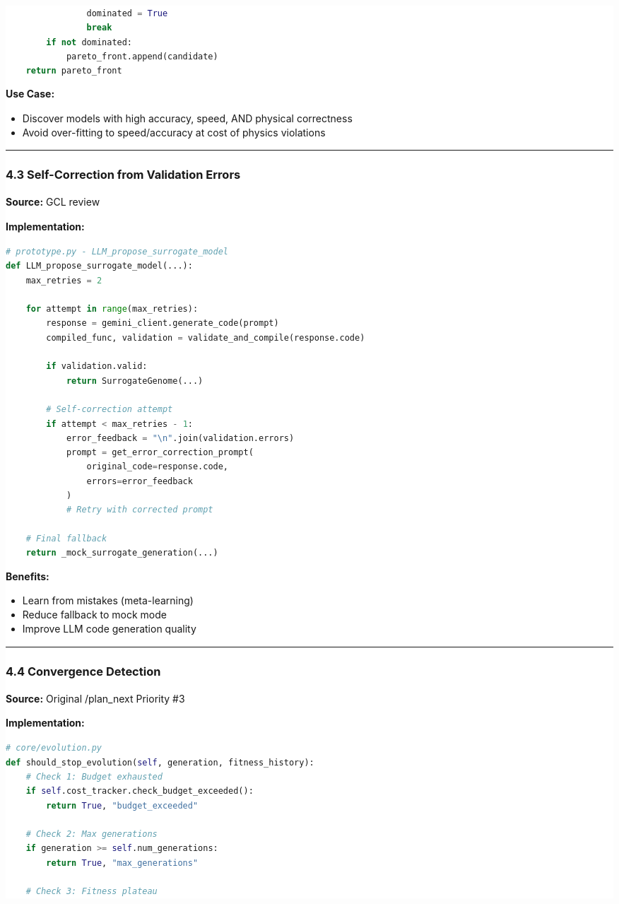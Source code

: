 ```python
                dominated = True
                break
        if not dominated:
            pareto_front.append(candidate)
    return pareto_front
```

**Use Case:**
- Discover models with high accuracy, speed, AND physical correctness
- Avoid over-fitting to speed/accuracy at cost of physics violations

---

### 4.3 Self-Correction from Validation Errors
**Source:** GCL review

**Implementation:**
```python
# prototype.py - LLM_propose_surrogate_model
def LLM_propose_surrogate_model(...):
    max_retries = 2

    for attempt in range(max_retries):
        response = gemini_client.generate_code(prompt)
        compiled_func, validation = validate_and_compile(response.code)

        if validation.valid:
            return SurrogateGenome(...)

        # Self-correction attempt
        if attempt < max_retries - 1:
            error_feedback = "\n".join(validation.errors)
            prompt = get_error_correction_prompt(
                original_code=response.code,
                errors=error_feedback
            )
            # Retry with corrected prompt

    # Final fallback
    return _mock_surrogate_generation(...)
```

**Benefits:**
- Learn from mistakes (meta-learning)
- Reduce fallback to mock mode
- Improve LLM code generation quality

---

### 4.4 Convergence Detection
**Source:** Original /plan_next Priority #3

**Implementation:**
```python
# core/evolution.py
def should_stop_evolution(self, generation, fitness_history):
    # Check 1: Budget exhausted
    if self.cost_tracker.check_budget_exceeded():
        return True, "budget_exceeded"

    # Check 2: Max generations
    if generation >= self.num_generations:
        return True, "max_generations"

    # Check 3: Fitness plateau
```